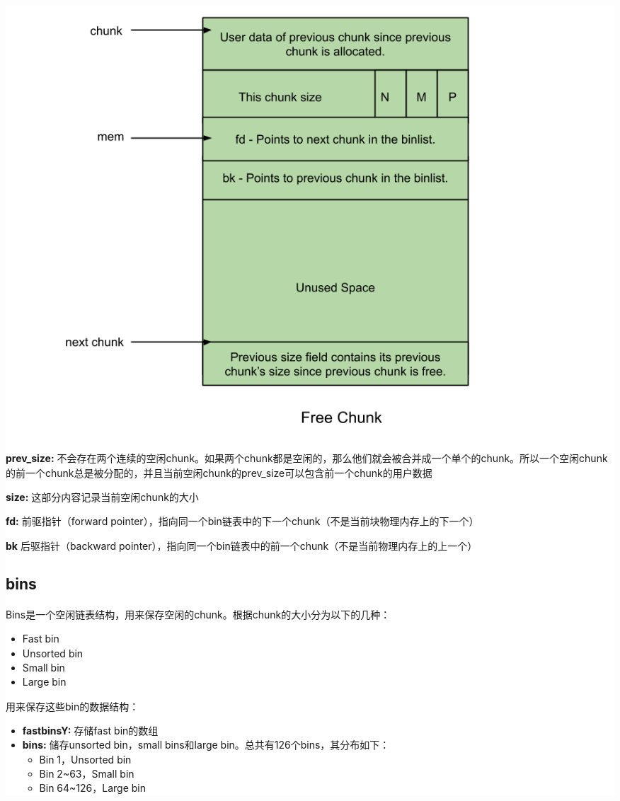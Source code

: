 ![Alt](img/linux_glibc6.png)

**prev_size:** 不会存在两个连续的空闲chunk。如果两个chunk都是空闲的，那么他们就会被合并成一个单个的chunk。所以一个空闲chunk的前一个chunk总是被分配的，并且当前空闲chunk的prev_size可以包含前一个chunk的用户数据

**size:** 这部分内容记录当前空闲chunk的大小

**fd:** 前驱指针（forward pointer），指向同一个bin链表中的下一个chunk（不是当前块物理内存上的下一个）

**bk** 后驱指针（backward pointer），指向同一个bin链表中的前一个chunk（不是当前物理内存上的上一个）

## bins

Bins是一个空闲链表结构，用来保存空闲的chunk。根据chunk的大小分为以下的几种：

- Fast bin
- Unsorted bin
- Small bin
- Large bin

用来保存这些bin的数据结构：

- **fastbinsY:** 存储fast bin的数组
- **bins:** 储存unsorted bin，small bins和large bin。总共有126个bins，其分布如下：
  - Bin 1，Unsorted bin
  - Bin 2~63，Small bin
  - Bin 64~126，Large bin
